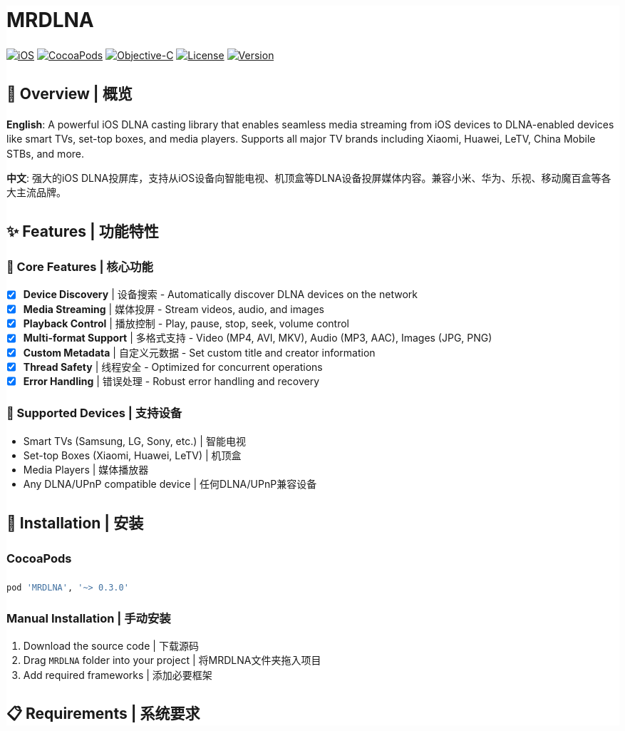 # MRDLNA

[![iOS](https://img.shields.io/badge/platform-iOS-blue.svg)](https://developer.apple.com/ios/)
[![CocoaPods](https://img.shields.io/badge/install-CocoaPods-orange.svg)](https://cocoapods.org/pods/MRDLNA)
[![Objective-C](https://img.shields.io/badge/language-ObjC-brightgreen.svg)](https://developer.apple.com/library/archive/documentation/Cocoa/Conceptual/ProgrammingWithObjectiveC/Introduction/Introduction.html)
[![License](https://img.shields.io/badge/license-MIT-blue.svg)](LICENSE)
[![Version](https://img.shields.io/cocoapods/v/MRDLNA.svg)](https://cocoapods.org/pods/MRDLNA)

## 📖 Overview | 概览

**English**: A powerful iOS DLNA casting library that enables seamless media streaming from iOS devices to DLNA-enabled devices like smart TVs, set-top boxes, and media players. Supports all major TV brands including Xiaomi, Huawei, LeTV, China Mobile STBs, and more.

**中文**: 强大的iOS DLNA投屏库，支持从iOS设备向智能电视、机顶盒等DLNA设备投屏媒体内容。兼容小米、华为、乐视、移动魔百盒等各大主流品牌。

## ✨ Features | 功能特性

### 🎯 Core Features | 核心功能
- [x] **Device Discovery** | 设备搜索 - Automatically discover DLNA devices on the network
- [x] **Media Streaming** | 媒体投屏 - Stream videos, audio, and images
- [x] **Playback Control** | 播放控制 - Play, pause, stop, seek, volume control
- [x] **Multi-format Support** | 多格式支持 - Video (MP4, AVI, MKV), Audio (MP3, AAC), Images (JPG, PNG)
- [x] **Custom Metadata** | 自定义元数据 - Set custom title and creator information
- [x] **Thread Safety** | 线程安全 - Optimized for concurrent operations
- [x] **Error Handling** | 错误处理 - Robust error handling and recovery

### 📱 Supported Devices | 支持设备
- Smart TVs (Samsung, LG, Sony, etc.) | 智能电视
- Set-top Boxes (Xiaomi, Huawei, LeTV) | 机顶盒
- Media Players | 媒体播放器
- Any DLNA/UPnP compatible device | 任何DLNA/UPnP兼容设备

## 🚀 Installation | 安装

### CocoaPods
```ruby
pod 'MRDLNA', '~> 0.3.0'
```

### Manual Installation | 手动安装
1. Download the source code | 下载源码
2. Drag `MRDLNA` folder into your project | 将MRDLNA文件夹拖入项目
3. Add required frameworks | 添加必要框架

## 📋 Requirements | 系统要求
